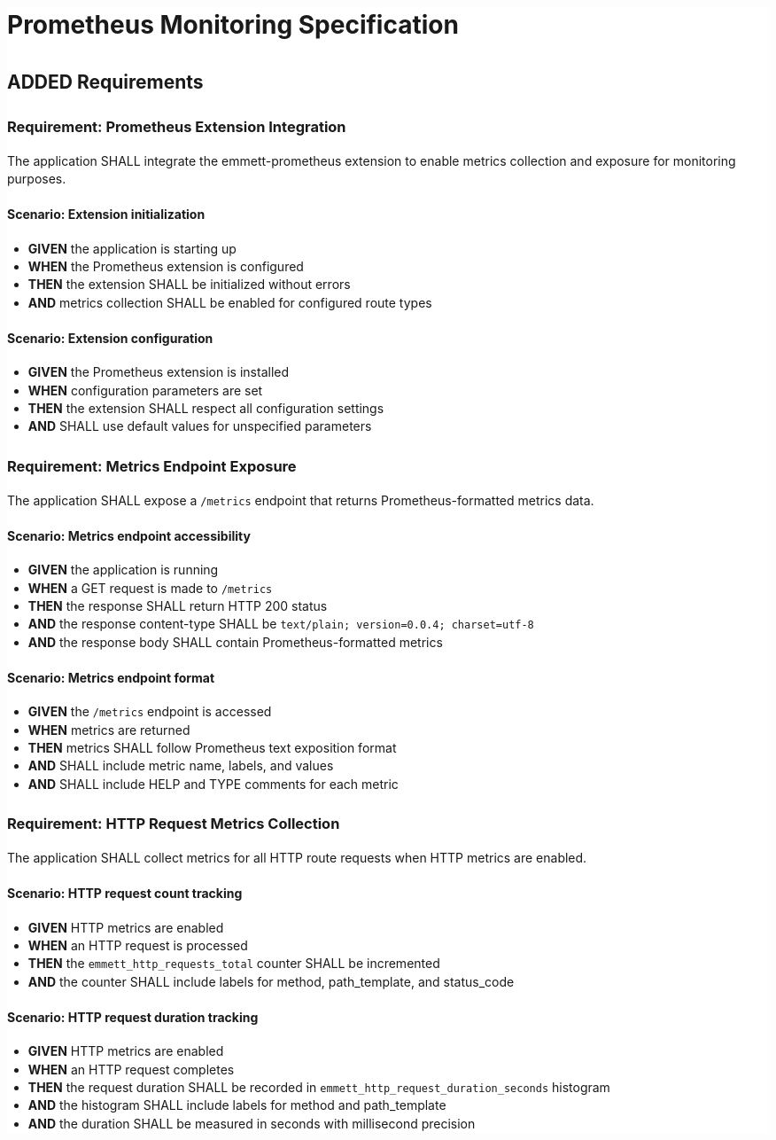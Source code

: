 # Prometheus Monitoring Specification

## ADDED Requirements

### Requirement: Prometheus Extension Integration
The application SHALL integrate the emmett-prometheus extension to enable metrics collection and exposure for monitoring purposes.

#### Scenario: Extension initialization
- **GIVEN** the application is starting up
- **WHEN** the Prometheus extension is configured
- **THEN** the extension SHALL be initialized without errors
- **AND** metrics collection SHALL be enabled for configured route types

#### Scenario: Extension configuration
- **GIVEN** the Prometheus extension is installed
- **WHEN** configuration parameters are set
- **THEN** the extension SHALL respect all configuration settings
- **AND** SHALL use default values for unspecified parameters

### Requirement: Metrics Endpoint Exposure
The application SHALL expose a `/metrics` endpoint that returns Prometheus-formatted metrics data.

#### Scenario: Metrics endpoint accessibility
- **GIVEN** the application is running
- **WHEN** a GET request is made to `/metrics`
- **THEN** the response SHALL return HTTP 200 status
- **AND** the response content-type SHALL be `text/plain; version=0.0.4; charset=utf-8`
- **AND** the response body SHALL contain Prometheus-formatted metrics

#### Scenario: Metrics endpoint format
- **GIVEN** the `/metrics` endpoint is accessed
- **WHEN** metrics are returned
- **THEN** metrics SHALL follow Prometheus text exposition format
- **AND** SHALL include metric name, labels, and values
- **AND** SHALL include HELP and TYPE comments for each metric

### Requirement: HTTP Request Metrics Collection
The application SHALL collect metrics for all HTTP route requests when HTTP metrics are enabled.

#### Scenario: HTTP request count tracking
- **GIVEN** HTTP metrics are enabled
- **WHEN** an HTTP request is processed
- **THEN** the `emmett_http_requests_total` counter SHALL be incremented
- **AND** the counter SHALL include labels for method, path_template, and status_code

#### Scenario: HTTP request duration tracking
- **GIVEN** HTTP metrics are enabled
- **WHEN** an HTTP request completes
- **THEN** the request duration SHALL be recorded in `emmett_http_request_duration_seconds` histogram
- **AND** the histogram SHALL include labels for method and path_template
- **AND** the duration SHALL be measured in seconds with millisecond precision
